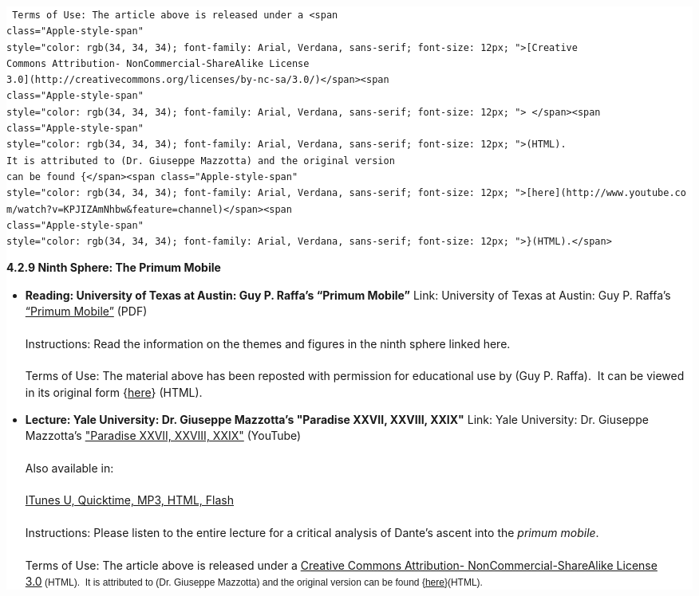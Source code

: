      Terms of Use: The article above is released under a <span
    class="Apple-style-span"
    style="color: rgb(34, 34, 34); font-family: Arial, Verdana, sans-serif; font-size: 12px; ">[Creative
    Commons Attribution- NonCommercial-ShareAlike License
    3.0](http://creativecommons.org/licenses/by-nc-sa/3.0/)</span><span
    class="Apple-style-span"
    style="color: rgb(34, 34, 34); font-family: Arial, Verdana, sans-serif; font-size: 12px; "> </span><span
    class="Apple-style-span"
    style="color: rgb(34, 34, 34); font-family: Arial, Verdana, sans-serif; font-size: 12px; ">(HTML). 
    It is attributed to (Dr. Giuseppe Mazzotta) and the original version
    can be found {</span><span class="Apple-style-span"
    style="color: rgb(34, 34, 34); font-family: Arial, Verdana, sans-serif; font-size: 12px; ">[here](http://www.youtube.com/watch?v=KPJIZAmNhbw&feature=channel)</span><span
    class="Apple-style-span"
    style="color: rgb(34, 34, 34); font-family: Arial, Verdana, sans-serif; font-size: 12px; ">}(HTML).</span>

**4.2.9 Ninth Sphere: The Primum Mobile** <span id="4.2.9"></span> 
-   **Reading: University of Texas at Austin: Guy P. Raffa’s “Primum
    Mobile”**
    Link: University of Texas at Austin: Guy P. Raffa’s [“Primum
    Mobile”](https://resources.saylor.org/wwwresources/archived/site/wp-content/uploads/2012/07/Engl4094.2.9.pdf)
    (PDF)  
        
     Instructions: Read the information on the themes and figures in the
    ninth sphere linked here.  
        
     Terms of Use: The material above has been reposted with permission
    for educational use by (Guy P. Raffa).  It can be viewed in its
    original form
    {[here](http://danteworlds.laits.utexas.edu/paradiso/09primum.html)}
    (HTML).

-   **Lecture: Yale University: Dr. Giuseppe Mazzotta’s "Paradise XXVII,
    XXVIII, XXIX"**
    Link: Yale University: Dr. Giuseppe Mazzotta’s ["Paradise XXVII,
    XXVIII, XXIX"](http://www.youtube.com/watch?v=Z9Jism63sLY)
    (YouTube)  
        
     Also available in:  
        
     [ITunes U, Quicktime, MP3, HTML,
    Flash](http://oyc.yale.edu/italian-language-and-literature/ital-310/lecture-27)  
        
     Instructions: Please listen to the entire lecture for a critical
    analysis of Dante’s ascent into the *primum mobile*.  
        
     Terms of Use: The article above is released under a [Creative
    Commons Attribution- NonCommercial-ShareAlike License
    3.0](http://creativecommons.org/licenses/by-nc-sa/3.0/)<span
    class="Apple-style-span"
    style="color: rgb(34, 34, 34); font-family: Arial, Verdana, sans-serif; font-size: 12px; "> </span><span
    class="Apple-style-span"
    style="color: rgb(34, 34, 34); font-family: Arial, Verdana, sans-serif; font-size: 12px; ">(HTML). 
    It is attributed to (Dr. Giuseppe Mazzotta) and the original version
    can be found {</span><span class="Apple-style-span"
    style="color: rgb(34, 34, 34); font-family: Arial, Verdana, sans-serif; font-size: 12px; ">[here](http://www.youtube.com/watch?v=Z9Jism63sLY)</span><span
    class="Apple-style-span"
    style="color: rgb(34, 34, 34); font-family: Arial, Verdana, sans-serif; font-size: 12px; ">}(HTML).</span>
